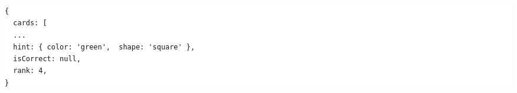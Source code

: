 ```txt
{
  cards: [
  ... 
  hint: { color: 'green',  shape: 'square' },
  isCorrect: null,
  rank: 4,
}
```